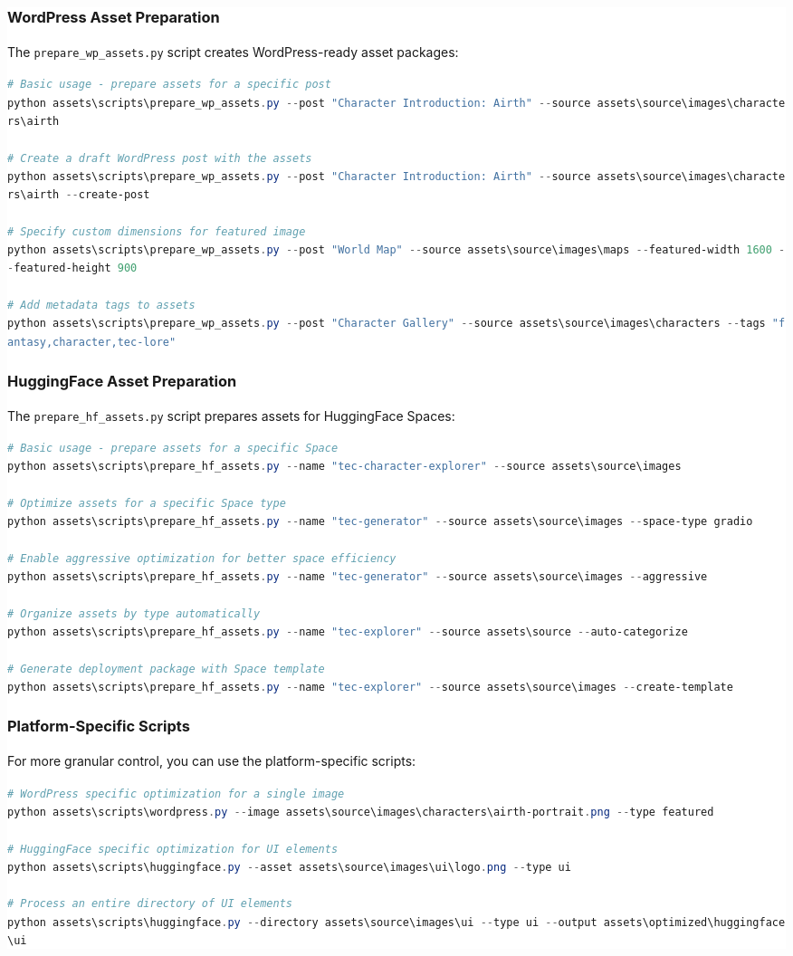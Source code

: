 ### WordPress Asset Preparation

The `prepare_wp_assets.py` script creates WordPress-ready asset packages:

```powershell
# Basic usage - prepare assets for a specific post
python assets\scripts\prepare_wp_assets.py --post "Character Introduction: Airth" --source assets\source\images\characters\airth

# Create a draft WordPress post with the assets
python assets\scripts\prepare_wp_assets.py --post "Character Introduction: Airth" --source assets\source\images\characters\airth --create-post

# Specify custom dimensions for featured image
python assets\scripts\prepare_wp_assets.py --post "World Map" --source assets\source\images\maps --featured-width 1600 --featured-height 900

# Add metadata tags to assets
python assets\scripts\prepare_wp_assets.py --post "Character Gallery" --source assets\source\images\characters --tags "fantasy,character,tec-lore"
```

### HuggingFace Asset Preparation

The `prepare_hf_assets.py` script prepares assets for HuggingFace Spaces:

```powershell
# Basic usage - prepare assets for a specific Space
python assets\scripts\prepare_hf_assets.py --name "tec-character-explorer" --source assets\source\images

# Optimize assets for a specific Space type
python assets\scripts\prepare_hf_assets.py --name "tec-generator" --source assets\source\images --space-type gradio

# Enable aggressive optimization for better space efficiency
python assets\scripts\prepare_hf_assets.py --name "tec-generator" --source assets\source\images --aggressive

# Organize assets by type automatically
python assets\scripts\prepare_hf_assets.py --name "tec-explorer" --source assets\source --auto-categorize

# Generate deployment package with Space template
python assets\scripts\prepare_hf_assets.py --name "tec-explorer" --source assets\source\images --create-template
```

### Platform-Specific Scripts

For more granular control, you can use the platform-specific scripts:

```powershell
# WordPress specific optimization for a single image
python assets\scripts\wordpress.py --image assets\source\images\characters\airth-portrait.png --type featured

# HuggingFace specific optimization for UI elements
python assets\scripts\huggingface.py --asset assets\source\images\ui\logo.png --type ui

# Process an entire directory of UI elements
python assets\scripts\huggingface.py --directory assets\source\images\ui --type ui --output assets\optimized\huggingface\ui
```
